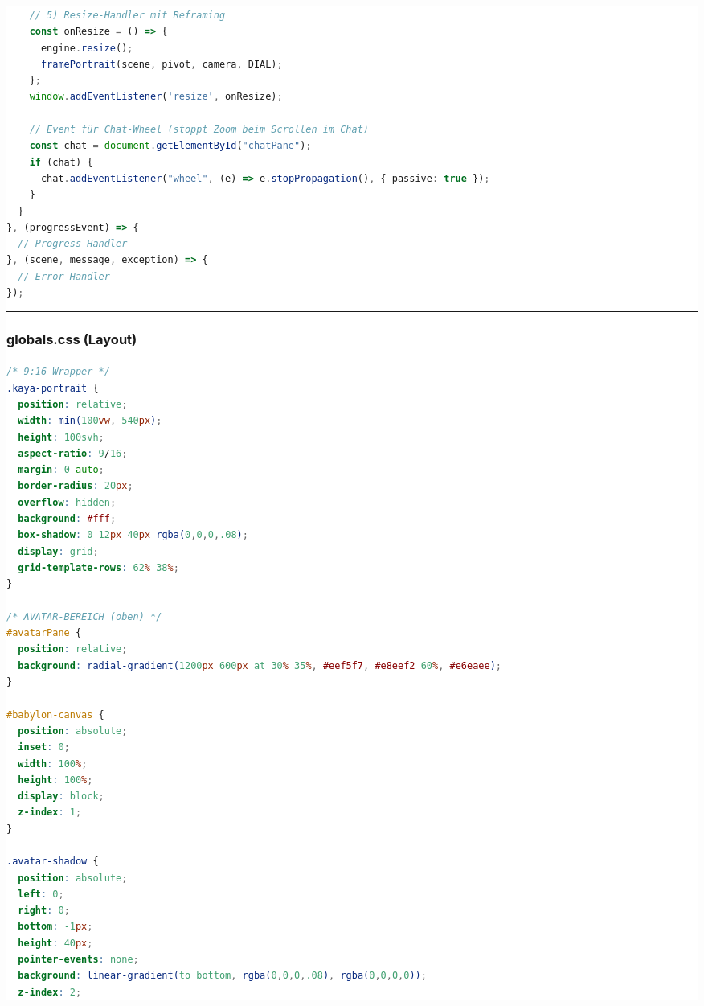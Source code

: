 ```typescript
    // 5) Resize-Handler mit Reframing
    const onResize = () => {
      engine.resize();
      framePortrait(scene, pivot, camera, DIAL);
    };
    window.addEventListener('resize', onResize);
    
    // Event für Chat-Wheel (stoppt Zoom beim Scrollen im Chat)
    const chat = document.getElementById("chatPane");
    if (chat) {
      chat.addEventListener("wheel", (e) => e.stopPropagation(), { passive: true });
    }
  }
}, (progressEvent) => {
  // Progress-Handler
}, (scene, message, exception) => {
  // Error-Handler
});
```

---

### globals.css (Layout)

```css
/* 9:16-Wrapper */
.kaya-portrait {
  position: relative;
  width: min(100vw, 540px);
  height: 100svh;
  aspect-ratio: 9/16;
  margin: 0 auto;
  border-radius: 20px;
  overflow: hidden;
  background: #fff;
  box-shadow: 0 12px 40px rgba(0,0,0,.08);
  display: grid;
  grid-template-rows: 62% 38%;
}

/* AVATAR-BEREICH (oben) */
#avatarPane {
  position: relative;
  background: radial-gradient(1200px 600px at 30% 35%, #eef5f7, #e8eef2 60%, #e6eaee);
}

#babylon-canvas {
  position: absolute;
  inset: 0;
  width: 100%;
  height: 100%;
  display: block;
  z-index: 1;
}

.avatar-shadow {
  position: absolute;
  left: 0;
  right: 0;
  bottom: -1px;
  height: 40px;
  pointer-events: none;
  background: linear-gradient(to bottom, rgba(0,0,0,.08), rgba(0,0,0,0));
  z-index: 2;
```